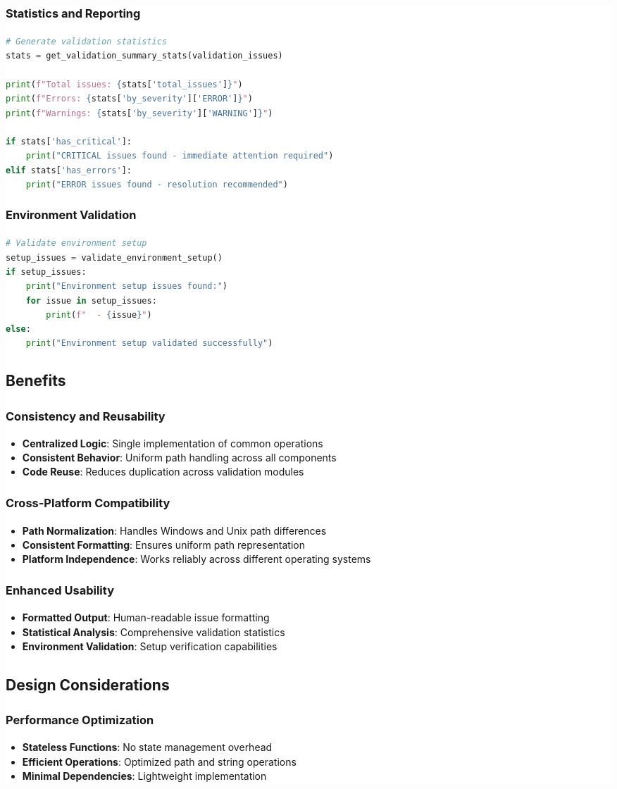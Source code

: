 ### Statistics and Reporting

```python
# Generate validation statistics
stats = get_validation_summary_stats(validation_issues)

print(f"Total issues: {stats['total_issues']}")
print(f"Errors: {stats['by_severity']['ERROR']}")
print(f"Warnings: {stats['by_severity']['WARNING']}")

if stats['has_critical']:
    print("CRITICAL issues found - immediate attention required")
elif stats['has_errors']:
    print("ERROR issues found - resolution recommended")
```

### Environment Validation

```python
# Validate environment setup
setup_issues = validate_environment_setup()
if setup_issues:
    print("Environment setup issues found:")
    for issue in setup_issues:
        print(f"  - {issue}")
else:
    print("Environment setup validated successfully")
```

## Benefits

### Consistency and Reusability
- **Centralized Logic**: Single implementation of common operations
- **Consistent Behavior**: Uniform path handling across all components
- **Code Reuse**: Reduces duplication across validation modules

### Cross-Platform Compatibility
- **Path Normalization**: Handles Windows and Unix path differences
- **Consistent Formatting**: Ensures uniform path representation
- **Platform Independence**: Works reliably across different operating systems

### Enhanced Usability
- **Formatted Output**: Human-readable issue formatting
- **Statistical Analysis**: Comprehensive validation statistics
- **Environment Validation**: Setup verification capabilities

## Design Considerations

### Performance Optimization
- **Stateless Functions**: No state management overhead
- **Efficient Operations**: Optimized path and string operations
- **Minimal Dependencies**: Lightweight implementation

